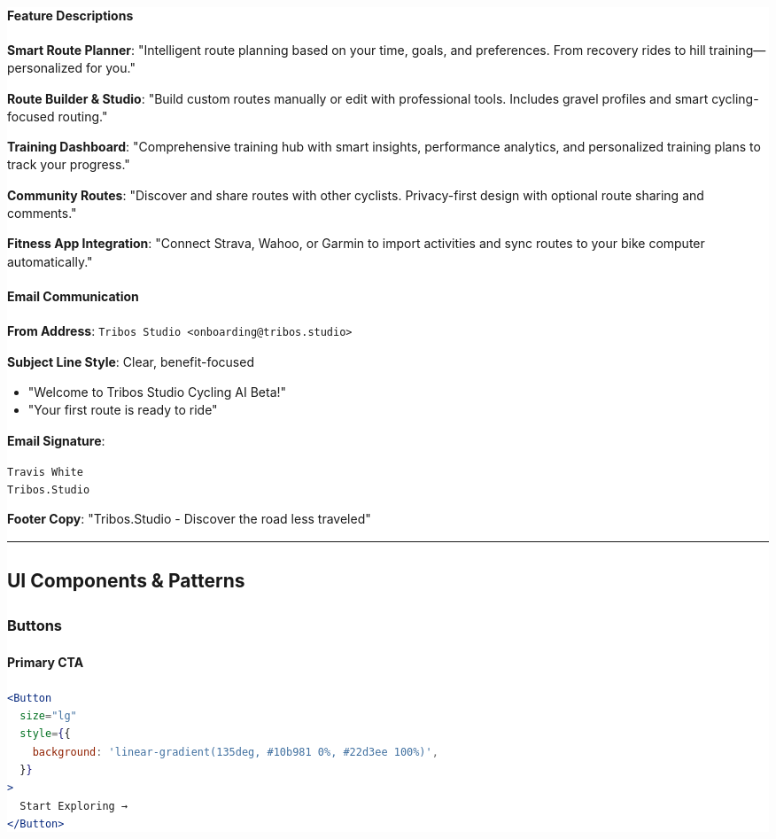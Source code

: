 #### Feature Descriptions

**Smart Route Planner**:
"Intelligent route planning based on your time, goals, and preferences. From recovery rides to hill training—personalized for you."

**Route Builder & Studio**:
"Build custom routes manually or edit with professional tools. Includes gravel profiles and smart cycling-focused routing."

**Training Dashboard**:
"Comprehensive training hub with smart insights, performance analytics, and personalized training plans to track your progress."

**Community Routes**:
"Discover and share routes with other cyclists. Privacy-first design with optional route sharing and comments."

**Fitness App Integration**:
"Connect Strava, Wahoo, or Garmin to import activities and sync routes to your bike computer automatically."

#### Email Communication

**From Address**: `Tribos Studio <onboarding@tribos.studio>`

**Subject Line Style**: Clear, benefit-focused
- "Welcome to Tribos Studio Cycling AI Beta!"
- "Your first route is ready to ride"

**Email Signature**:
```
Travis White
Tribos.Studio
```

**Footer Copy**:
"Tribos.Studio - Discover the road less traveled"

---

## UI Components & Patterns

### Buttons

#### Primary CTA
```jsx
<Button
  size="lg"
  style={{
    background: 'linear-gradient(135deg, #10b981 0%, #22d3ee 100%)',
  }}
>
  Start Exploring →
</Button>
```
